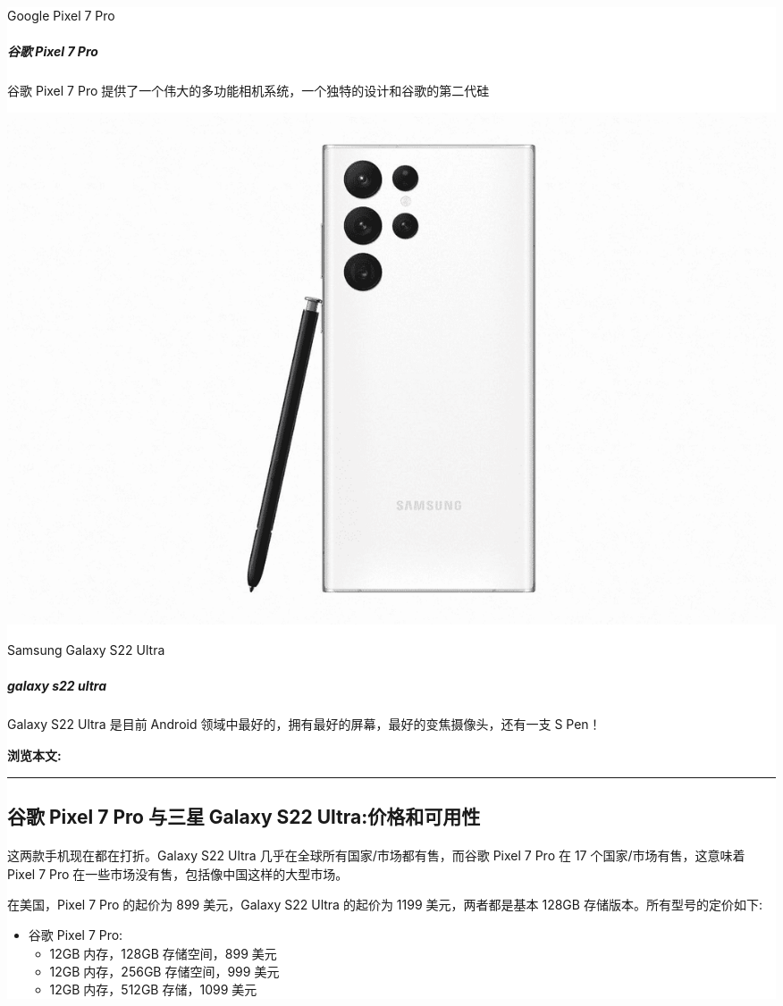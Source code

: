 Google Pixel 7 Pro

##### 谷歌 Pixel 7 Pro

谷歌 Pixel 7 Pro 提供了一个伟大的多功能相机系统，一个独特的设计和谷歌的第二代硅

 <picture>![With the top-of-the-line Galaxy S22 Ultra, Samsung is offering enhanced credit of up to $900 and $150 of Samsung Credit toward accessories.](img/18a79359b4973102a689ecfabad86885.png)</picture> 

Samsung Galaxy S22 Ultra

##### galaxy s22 ultra

Galaxy S22 Ultra 是目前 Android 领域中最好的，拥有最好的屏幕，最好的变焦摄像头，还有一支 S Pen！

**浏览本文:**

* * *

## 谷歌 Pixel 7 Pro 与三星 Galaxy S22 Ultra:价格和可用性

这两款手机现在都在打折。Galaxy S22 Ultra 几乎在全球所有国家/市场都有售，而谷歌 Pixel 7 Pro 在 17 个国家/市场有售，这意味着 Pixel 7 Pro 在一些市场没有售，包括像中国这样的大型市场。

在美国，Pixel 7 Pro 的起价为 899 美元，Galaxy S22 Ultra 的起价为 1199 美元，两者都是基本 128GB 存储版本。所有型号的定价如下:

*   谷歌 Pixel 7 Pro:
    *   12GB 内存，128GB 存储空间，899 美元
    *   12GB 内存，256GB 存储空间，999 美元
    *   12GB 内存，512GB 存储，1099 美元
